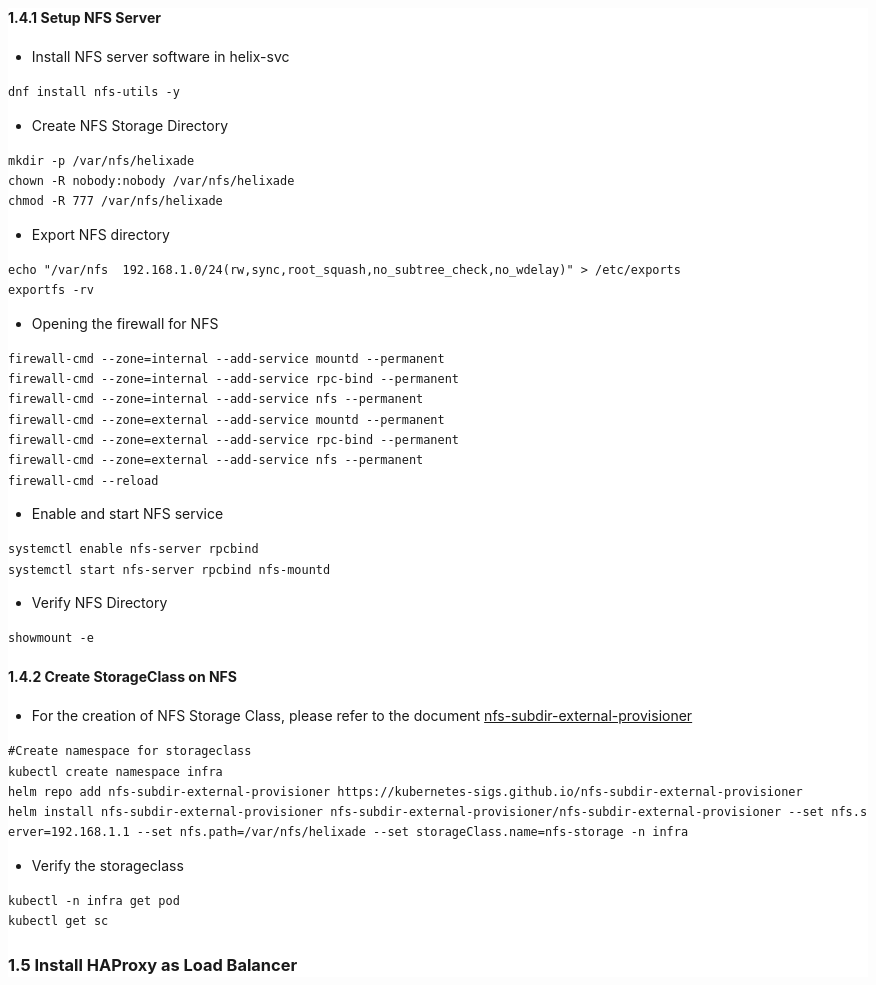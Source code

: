 #### 1.4.1 Setup NFS Server
* Install NFS server software in helix-svc
```
dnf install nfs-utils -y
```

* Create NFS Storage Directory
```
mkdir -p /var/nfs/helixade
chown -R nobody:nobody /var/nfs/helixade
chmod -R 777 /var/nfs/helixade
```

* Export NFS directory
```
echo "/var/nfs  192.168.1.0/24(rw,sync,root_squash,no_subtree_check,no_wdelay)" > /etc/exports
exportfs -rv
```

* Opening the firewall for NFS
```
firewall-cmd --zone=internal --add-service mountd --permanent
firewall-cmd --zone=internal --add-service rpc-bind --permanent
firewall-cmd --zone=internal --add-service nfs --permanent
firewall-cmd --zone=external --add-service mountd --permanent
firewall-cmd --zone=external --add-service rpc-bind --permanent
firewall-cmd --zone=external --add-service nfs --permanent
firewall-cmd --reload
```

* Enable and start NFS service
```
systemctl enable nfs-server rpcbind
systemctl start nfs-server rpcbind nfs-mountd
```

* Verify NFS Directory
```
showmount -e
```

#### 1.4.2 Create StorageClass on NFS

* For the creation of NFS Storage Class, please refer to the document [nfs-subdir-external-provisioner](https://github.com/kubernetes-sigs/nfs-subdir-external-provisioner)

```
#Create namespace for storageclass
kubectl create namespace infra
helm repo add nfs-subdir-external-provisioner https://kubernetes-sigs.github.io/nfs-subdir-external-provisioner
helm install nfs-subdir-external-provisioner nfs-subdir-external-provisioner/nfs-subdir-external-provisioner --set nfs.server=192.168.1.1 --set nfs.path=/var/nfs/helixade --set storageClass.name=nfs-storage -n infra
```

* Verify the storageclass
```
kubectl -n infra get pod
kubectl get sc
```
### 1.5 Install HAProxy as Load Balancer
